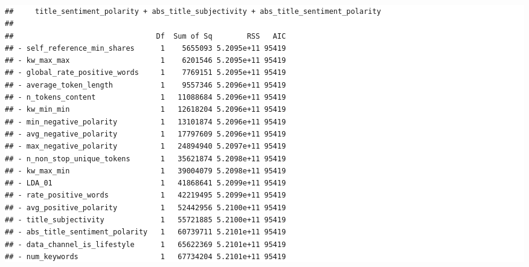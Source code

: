     ##     title_sentiment_polarity + abs_title_subjectivity + abs_title_sentiment_polarity
    ## 
    ##                                 Df  Sum of Sq        RSS   AIC
    ## - self_reference_min_shares      1    5655093 5.2095e+11 95419
    ## - kw_max_max                     1    6201546 5.2095e+11 95419
    ## - global_rate_positive_words     1    7769151 5.2095e+11 95419
    ## - average_token_length           1    9557346 5.2096e+11 95419
    ## - n_tokens_content               1   11088684 5.2096e+11 95419
    ## - kw_min_min                     1   12618204 5.2096e+11 95419
    ## - min_negative_polarity          1   13101874 5.2096e+11 95419
    ## - avg_negative_polarity          1   17797609 5.2096e+11 95419
    ## - max_negative_polarity          1   24894940 5.2097e+11 95419
    ## - n_non_stop_unique_tokens       1   35621874 5.2098e+11 95419
    ## - kw_max_min                     1   39004079 5.2098e+11 95419
    ## - LDA_01                         1   41868641 5.2099e+11 95419
    ## - rate_positive_words            1   42219495 5.2099e+11 95419
    ## - avg_positive_polarity          1   52442956 5.2100e+11 95419
    ## - title_subjectivity             1   55721885 5.2100e+11 95419
    ## - abs_title_sentiment_polarity   1   60739711 5.2101e+11 95419
    ## - data_channel_is_lifestyle      1   65622369 5.2101e+11 95419
    ## - num_keywords                   1   67734204 5.2101e+11 95419